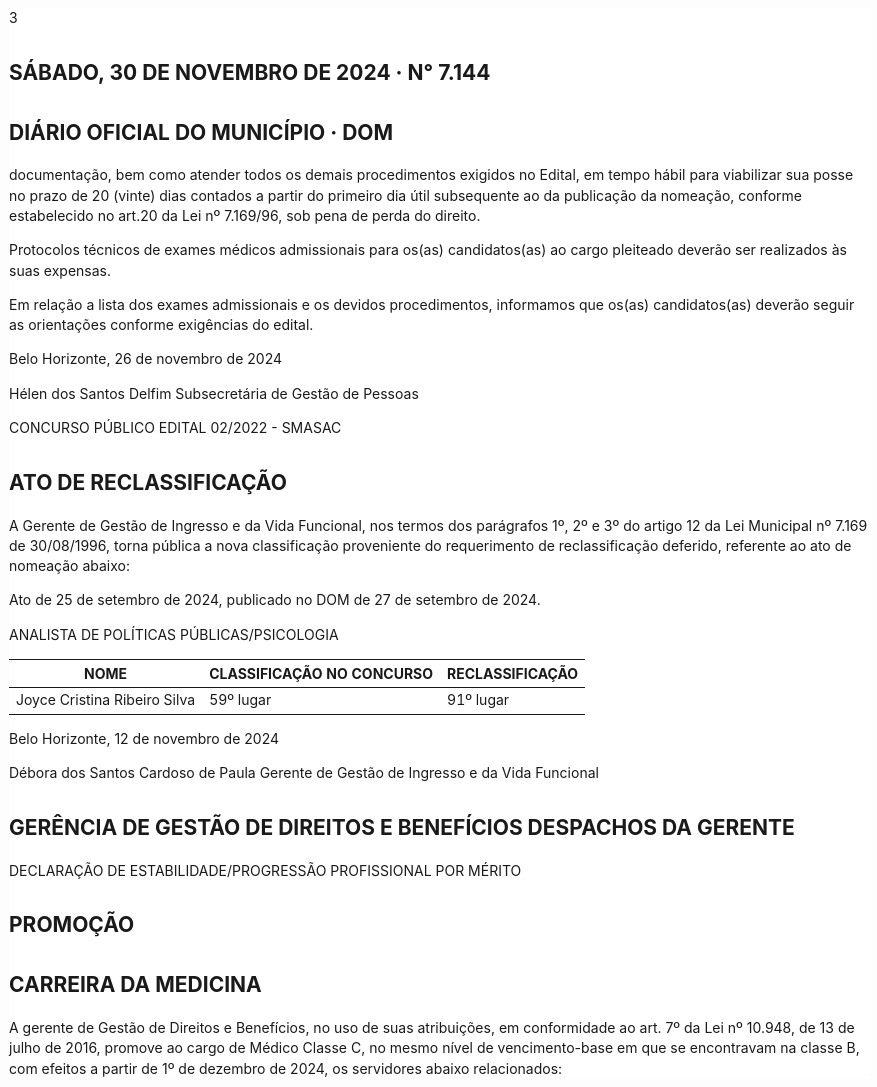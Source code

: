 

3

## SÁBADO, 30 DE NOVEMBRO DE 2024 · N° 7.144

## DIÁRIO OFICIAL DO MUNICÍPIO · DOM

documentação,  bem  como  atender  todos  os  demais procedimentos  exigidos  no  Edital,  em  tempo  hábil  para viabilizar sua posse no prazo de 20 (vinte) dias contados a partir  do  primeiro  dia  útil  subsequente  ao  da  publicação da  nomeação,  conforme  estabelecido  no  art.20  da  Lei  nº 7.169/96, sob pena de perda do direito.

Protocolos técnicos de exames médicos admissionais para os(as) candidatos(as) ao cargo pleiteado deverão ser realizados às suas expensas.

Em  relação  a  lista  dos  exames  admissionais e os  devidos  procedimentos,  informamos  que  os(as) candidatos(as)  deverão  seguir  as  orientações  conforme exigências do edital.

Belo Horizonte, 26 de novembro de 2024

Hélen dos Santos Delfim Subsecretária de Gestão de Pessoas

CONCURSO PÚBLICO EDITAL 02/2022 - SMASAC

## ATO DE RECLASSIFICAÇÃO

A  Gerente  de  Gestão  de  Ingresso  e  da  Vida Funcional, nos termos dos parágrafos 1º, 2º e 3º do artigo 12 da Lei Municipal nº 7.169 de 30/08/1996, torna pública a nova classificação proveniente do requerimento de reclassificação deferido, referente ao ato de nomeação abaixo:

Ato de 25 de setembro de 2024, publicado no DOM de 27 de setembro de 2024.

ANALISTA DE POLÍTICAS PÚBLICAS/PSICOLOGIA

| NOME                          | CLASSIFICAÇÃO NO  CONCURSO   | RECLASSIFICAÇÃO   |
|-------------------------------|------------------------------|-------------------|
| Joyce Cristina  Ribeiro Silva | 59º lugar                    | 91º lugar         |

Belo Horizonte, 12 de novembro de 2024

Débora dos Santos Cardoso de Paula Gerente de Gestão de Ingresso e da Vida Funcional

## GERÊNCIA DE GESTÃO DE DIREITOS E BENEFÍCIOS DESPACHOS DA GERENTE

DECLARAÇÃO DE ESTABILIDADE/PROGRESSÃO PROFISSIONAL POR MÉRITO

## PROMOÇÃO

## CARREIRA DA MEDICINA

A gerente de Gestão de Direitos e Benefícios, no uso de suas atribuições, em conformidade ao art. 7º da Lei nº 10.948, de 13 de julho de 2016, promove ao cargo de Médico Classe C, no mesmo nível de vencimento-base em que se encontravam na classe B, com efeitos a partir de 1º de dezembro de 2024, os servidores abaixo relacionados:
